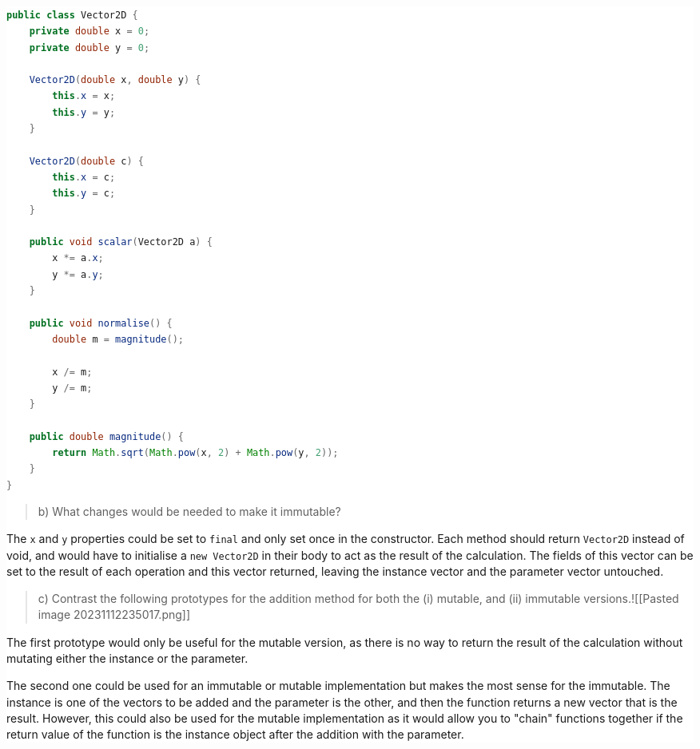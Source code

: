 ```java
public class Vector2D {  
    private double x = 0;  
    private double y = 0;  
  
    Vector2D(double x, double y) {  
        this.x = x;  
        this.y = y;  
    }  
  
    Vector2D(double c) {  
        this.x = c;  
        this.y = c;  
    }  
  
    public void scalar(Vector2D a) {  
        x *= a.x;  
        y *= a.y;  
    }  
  
    public void normalise() {  
        double m = magnitude();  
  
        x /= m;  
        y /= m;  
    }  
  
    public double magnitude() {  
        return Math.sqrt(Math.pow(x, 2) + Math.pow(y, 2));  
    }  
}
```

> b) What changes would be needed to make it immutable?

The `x` and `y` properties could be set to `final` and only set once in the constructor. Each method should return `Vector2D` instead of void, and would have to initialise a `new Vector2D` in their body to act as the result of the calculation. The fields of this vector can be set to the result of each operation and this vector returned, leaving the instance vector and the parameter vector untouched.

> c) Contrast the following prototypes for the addition method for both the (i) mutable, and (ii) immutable versions.![[Pasted image 20231112235017.png]]

The first prototype would only be useful for the mutable version, as there is no way to return the result of the calculation without mutating either the instance or the parameter.

The second one could be used for an immutable or mutable implementation but makes the most sense for the immutable. The instance is one of the vectors to be added and the parameter is the other, and then the function returns a new vector that is the result. 
However, this could also be used for the mutable implementation as it would allow you to "chain" functions together if the return value of the function is the instance object after the addition with the parameter.
